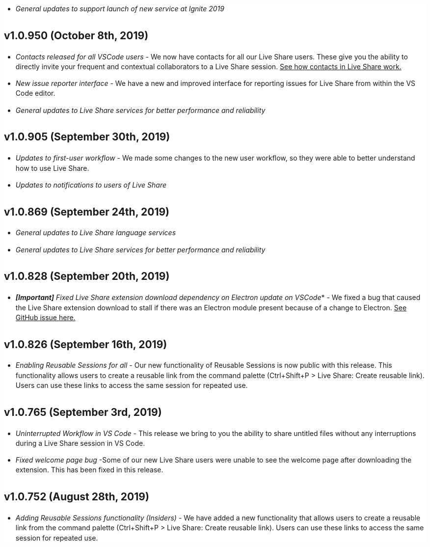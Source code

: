 * _General updates to support launch of new service at Ignite 2019_

## v1.0.950 (October 8th, 2019)

* _Contacts released for all VSCode users_ - We now have contacts for all our Live Share users. These give you the ability to directly invite your frequent and contextual collaborators to a Live Share session. [See how contacts in Live Share work.](https://aka.ms/vsls-contacts)

* _New issue reporter interface_ - We have a new and improved interface for reporting issues for Live Share from within the VS Code editor.

* _General updates to Live Share services for better performance and reliability_

## v1.0.905 (September 30th, 2019)

* _Updates to first-user workflow_ - We made some changes to the new user workflow, so they were able to better understand how to use Live Share.

* _Updates to notifications to users of Live Share_

## v1.0.869 (September 24th, 2019)

* _General updates to Live Share language services_

* _General updates to Live Share services for better performance and reliability_

## v1.0.828 (September 20th, 2019)

* _**[Important]** Fixed Live Share extension download dependency on Electron update on VSCode_* - We fixed a bug that caused the Live Share extension download to stall if there was an Electron module present because of a change to Electron. [See GitHub issue here.](https://github.com/microsoft/vscode/issues/81075)

## v1.0.826 (September 16th, 2019)

* _Enabling Reusable Sessions for all_ - Our new functionality of Reusable Sessions is now public with this release. This functionality allows users to create a reusable link from the command palette (Ctrl+Shift+P > Live Share: Create reusable link). Users can use these links to access the same session for repeated use.

## v1.0.765 (September 3rd, 2019)

* _Uninterrupted Workflow in VS Code_ - This release we bring to you the ability to share untitled files without any interruptions during a Live Share session in VS Code.

* _Fixed welcome page bug_ -Some of our new Live Share users were unable to see the welcome page after downloading the extension. This has been fixed in this release.

## v1.0.752 (August 28th, 2019)

* _Adding Reusable Sessions functionality (Insiders)_ - We have added a new functionality that allows users to create a reusable link from the command palette (Ctrl+Shift+P > Live Share: Create reusable link). Users can use these links to access the same session for repeated use.
